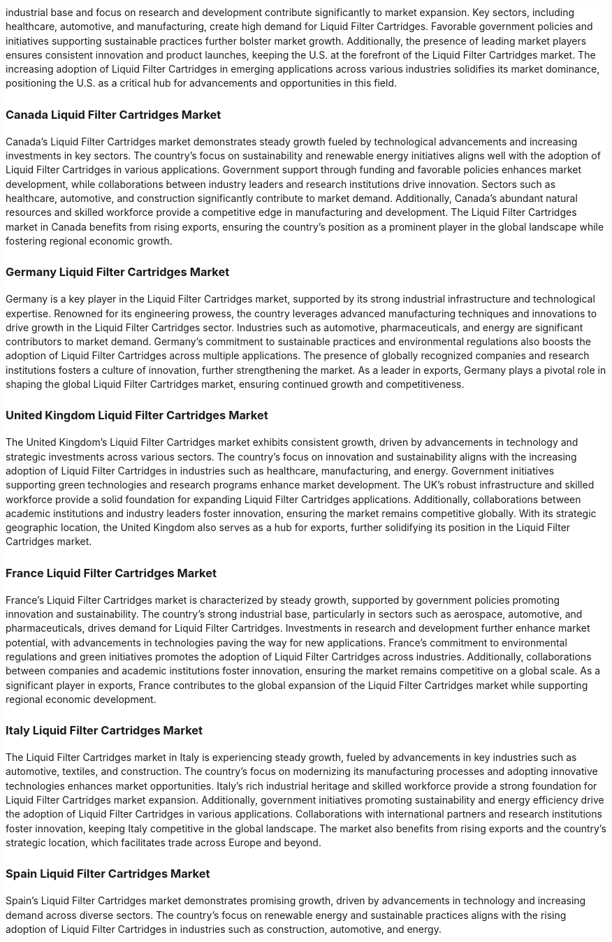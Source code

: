 industrial base and focus on research and development contribute significantly to market expansion. Key sectors, including healthcare, automotive, and manufacturing, create high demand for Liquid Filter Cartridges. Favorable government policies and initiatives supporting sustainable practices further bolster market growth. Additionally, the presence of leading market players ensures consistent innovation and product launches, keeping the U.S. at the forefront of the Liquid Filter Cartridges market. The increasing adoption of Liquid Filter Cartridges in emerging applications across various industries solidifies its market dominance, positioning the U.S. as a critical hub for advancements and opportunities in this field.</p><h3>Canada Liquid Filter Cartridges Market</h3><p>Canada&rsquo;s Liquid Filter Cartridges market demonstrates steady growth fueled by technological advancements and increasing investments in key sectors. The country&rsquo;s focus on sustainability and renewable energy initiatives aligns well with the adoption of Liquid Filter Cartridges in various applications. Government support through funding and favorable policies enhances market development, while collaborations between industry leaders and research institutions drive innovation. Sectors such as healthcare, automotive, and construction significantly contribute to market demand. Additionally, Canada&rsquo;s abundant natural resources and skilled workforce provide a competitive edge in manufacturing and development. The Liquid Filter Cartridges market in Canada benefits from rising exports, ensuring the country&rsquo;s position as a prominent player in the global landscape while fostering regional economic growth.</p><h3>Germany Liquid Filter Cartridges Market</h3><p>Germany is a key player in the Liquid Filter Cartridges market, supported by its strong industrial infrastructure and technological expertise. Renowned for its engineering prowess, the country leverages advanced manufacturing techniques and innovations to drive growth in the Liquid Filter Cartridges sector. Industries such as automotive, pharmaceuticals, and energy are significant contributors to market demand. Germany&rsquo;s commitment to sustainable practices and environmental regulations also boosts the adoption of Liquid Filter Cartridges across multiple applications. The presence of globally recognized companies and research institutions fosters a culture of innovation, further strengthening the market. As a leader in exports, Germany plays a pivotal role in shaping the global Liquid Filter Cartridges market, ensuring continued growth and competitiveness.</p><h3>United Kingdom Liquid Filter Cartridges Market</h3><p>The United Kingdom&rsquo;s Liquid Filter Cartridges market exhibits consistent growth, driven by advancements in technology and strategic investments across various sectors. The country&rsquo;s focus on innovation and sustainability aligns with the increasing adoption of Liquid Filter Cartridges in industries such as healthcare, manufacturing, and energy. Government initiatives supporting green technologies and research programs enhance market development. The UK&rsquo;s robust infrastructure and skilled workforce provide a solid foundation for expanding Liquid Filter Cartridges applications. Additionally, collaborations between academic institutions and industry leaders foster innovation, ensuring the market remains competitive globally. With its strategic geographic location, the United Kingdom also serves as a hub for exports, further solidifying its position in the Liquid Filter Cartridges market.</p><h3>France Liquid Filter Cartridges Market</h3><p>France&rsquo;s Liquid Filter Cartridges market is characterized by steady growth, supported by government policies promoting innovation and sustainability. The country&rsquo;s strong industrial base, particularly in sectors such as aerospace, automotive, and pharmaceuticals, drives demand for Liquid Filter Cartridges. Investments in research and development further enhance market potential, with advancements in technologies paving the way for new applications. France&rsquo;s commitment to environmental regulations and green initiatives promotes the adoption of Liquid Filter Cartridges across industries. Additionally, collaborations between companies and academic institutions foster innovation, ensuring the market remains competitive on a global scale. As a significant player in exports, France contributes to the global expansion of the Liquid Filter Cartridges market while supporting regional economic development.</p><h3>Italy Liquid Filter Cartridges Market</h3><p>The Liquid Filter Cartridges market in Italy is experiencing steady growth, fueled by advancements in key industries such as automotive, textiles, and construction. The country&rsquo;s focus on modernizing its manufacturing processes and adopting innovative technologies enhances market opportunities. Italy&rsquo;s rich industrial heritage and skilled workforce provide a strong foundation for Liquid Filter Cartridges market expansion. Additionally, government initiatives promoting sustainability and energy efficiency drive the adoption of Liquid Filter Cartridges in various applications. Collaborations with international partners and research institutions foster innovation, keeping Italy competitive in the global landscape. The market also benefits from rising exports and the country&rsquo;s strategic location, which facilitates trade across Europe and beyond.</p><h3>Spain Liquid Filter Cartridges Market</h3><p>Spain&rsquo;s Liquid Filter Cartridges market demonstrates promising growth, driven by advancements in technology and increasing demand across diverse sectors. The country&rsquo;s focus on renewable energy and sustainable practices aligns with the rising adoption of Liquid Filter Cartridges in industries such as construction, automotive, and energy.